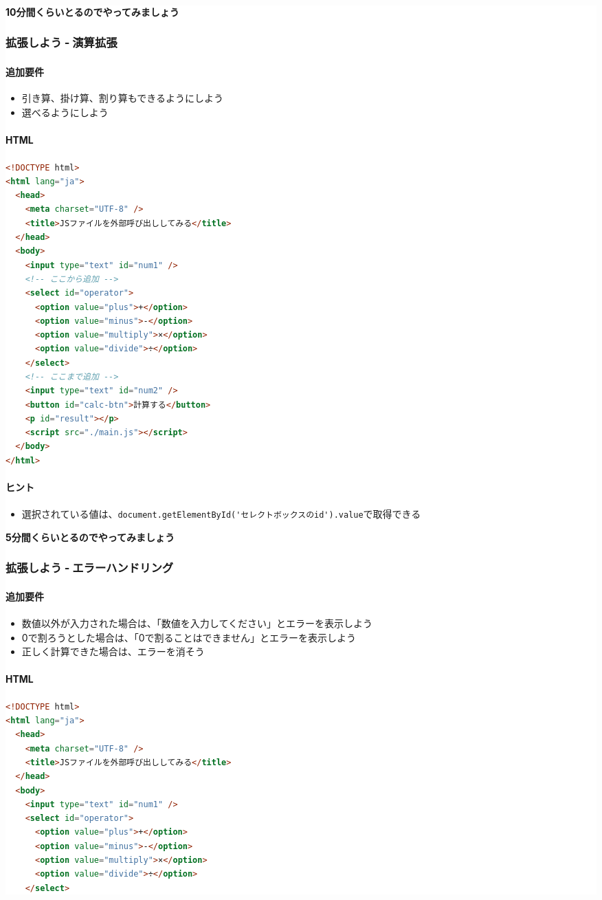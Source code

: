 **10分間くらいとるのでやってみましょう**

### 拡張しよう - 演算拡張

#### 追加要件

- 引き算、掛け算、割り算もできるようにしよう
- 選べるようにしよう

#### HTML

```html
<!DOCTYPE html>
<html lang="ja">
  <head>
    <meta charset="UTF-8" />
    <title>JSファイルを外部呼び出ししてみる</title>
  </head>
  <body>
    <input type="text" id="num1" />
    <!-- ここから追加 -->
    <select id="operator">
      <option value="plus">+</option>
      <option value="minus">-</option>
      <option value="multiply">×</option>
      <option value="divide">÷</option>
    </select>
    <!-- ここまで追加 -->
    <input type="text" id="num2" />
    <button id="calc-btn">計算する</button>
    <p id="result"></p>
    <script src="./main.js"></script>
  </body>
</html>
```

#### ヒント

- 選択されている値は、`document.getElementById('セレクトボックスのid').value`で取得できる

**5分間くらいとるのでやってみましょう**

### 拡張しよう - エラーハンドリング

#### 追加要件

- 数値以外が入力された場合は、「数値を入力してください」とエラーを表示しよう
- 0で割ろうとした場合は、「0で割ることはできません」とエラーを表示しよう
- 正しく計算できた場合は、エラーを消そう

#### HTML

```html
<!DOCTYPE html>
<html lang="ja">
  <head>
    <meta charset="UTF-8" />
    <title>JSファイルを外部呼び出ししてみる</title>
  </head>
  <body>
    <input type="text" id="num1" />
    <select id="operator">
      <option value="plus">+</option>
      <option value="minus">-</option>
      <option value="multiply">×</option>
      <option value="divide">÷</option>
    </select>
```